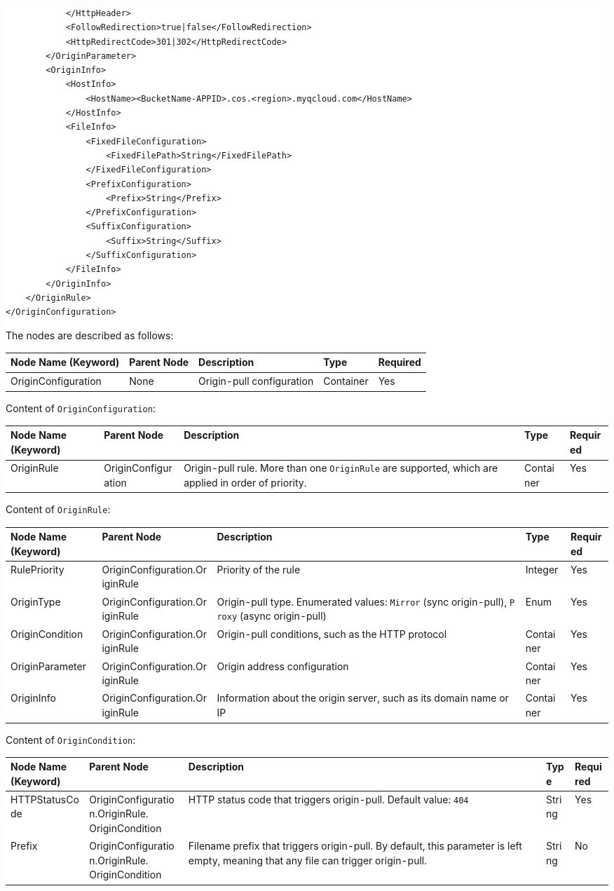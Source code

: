 ```shell
            </HttpHeader>
            <FollowRedirection>true|false</FollowRedirection>
            <HttpRedirectCode>301|302</HttpRedirectCode>
        </OriginParameter>
        <OriginInfo>
            <HostInfo>
                <HostName><BucketName-APPID>.cos.<region>.myqcloud.com</HostName>
            </HostInfo>
            <FileInfo>
                <FixedFileConfiguration>
                    <FixedFilePath>String</FixedFilePath>
                </FixedFileConfiguration>
                <PrefixConfiguration>
                    <Prefix>String</Prefix>
                </PrefixConfiguration>
                <SuffixConfiguration>
                    <Suffix>String</Suffix>
                </SuffixConfiguration>
        	</FileInfo>
        </OriginInfo>
	</OriginRule>
</OriginConfiguration>
```

The nodes are described as follows:

| Node Name (Keyword) | Parent Node | Description | Type | Required |
| :------------------ | :----- | :-------------- | :-------- | :--- |
| OriginConfiguration | None | Origin-pull configuration | Container | Yes |

Content of `OriginConfiguration`:

| Node Name (Keyword) | Parent Node | Description | Type | Required |
| :----------------- | :------------------ | :-------------------------- | :-------- | :--- |
| OriginRule | OriginConfiguration | Origin-pull rule. More than one `OriginRule` are supported, which are applied in order of priority. | Container | Yes |

Content of `OriginRule`:

| Node Name (Keyword) | Parent Node | Description | Type | Required |
| :----------------- | :----------------------------- | :----------------------------------------------- | :-------- | :--- |
|  RulePriority | OriginConfiguration.OriginRule | Priority of the rule | Integer | Yes |
| OriginType | OriginConfiguration.OriginRule | Origin-pull type. Enumerated values: `Mirror` (sync origin-pull), `Proxy` (async origin-pull)  | Enum | Yes |
| OriginCondition | OriginConfiguration.OriginRule | Origin-pull conditions, such as the HTTP protocol | Container | Yes |
| OriginParameter  | OriginConfiguration.OriginRule | Origin address configuration | Container | Yes |
| OriginInfo | OriginConfiguration.OriginRule | Information about the origin server, such as its domain name or IP | Container | Yes |

Content of `OriginCondition`:

| Node Name (Keyword) | Parent Node | Description | Type | Required |
| :----------------- | :----------------------------- | :----------------------------------------------- | :-------- | :--- |
| HTTPStatusCode | OriginConfiguration.OriginRule.<br/>OriginCondition | HTTP status code that triggers origin-pull. Default value: `404` | String | Yes |
| Prefix | OriginConfiguration.OriginRule.<br/>OriginCondition | Filename prefix that triggers origin-pull. By default, this parameter is left empty, meaning that any file can trigger origin-pull. | String | No   |
